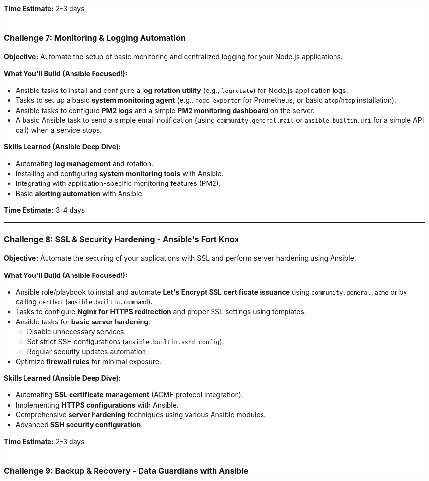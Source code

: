 **Time Estimate:** 2-3 days

---

### Challenge 7: Monitoring & Logging Automation

**Objective:** Automate the setup of basic monitoring and centralized logging for your Node.js applications.

**What You'll Build (Ansible Focused!):**
- Ansible tasks to install and configure a **log rotation utility** (e.g., `logrotate`) for Node.js application logs.
- Tasks to set up a basic **system monitoring agent** (e.g., `node_exporter` for Prometheus, or basic `atop`/`htop` installation).
- Ansible tasks to configure **PM2 logs** and a simple **PM2 monitoring dashboard** on the server.
- A basic Ansible task to send a simple email notification (using `community.general.mail` or `ansible.builtin.uri` for a simple API call) when a service stops.

**Skills Learned (Ansible Deep Dive):**
- Automating **log management** and rotation.
- Installing and configuring **system monitoring tools** with Ansible.
- Integrating with application-specific monitoring features (PM2).
- Basic **alerting automation** with Ansible.

**Time Estimate:** 3-4 days

---

### Challenge 8: SSL & Security Hardening - Ansible's Fort Knox

**Objective:** Automate the securing of your applications with SSL and perform server hardening using Ansible.

**What You'll Build (Ansible Focused!):**
- Ansible role/playbook to install and automate **Let's Encrypt SSL certificate issuance** using `community.general.acme` or by calling `certbot` (`ansible.builtin.command`).
- Tasks to configure **Nginx for HTTPS redirection** and proper SSL settings using templates.
- Ansible tasks for **basic server hardening**:
  - Disable unnecessary services.
  - Set strict SSH configurations (`ansible.builtin.sshd_config`).
  - Regular security updates automation.
- Optimize **firewall rules** for minimal exposure.

**Skills Learned (Ansible Deep Dive):**
- Automating **SSL certificate management** (ACME protocol integration).
- Implementing **HTTPS configurations** with Ansible.
- Comprehensive **server hardening** techniques using various Ansible modules.
- Advanced **SSH security configuration**.

**Time Estimate:** 2-3 days

---

### Challenge 9: Backup & Recovery - Data Guardians with Ansible
